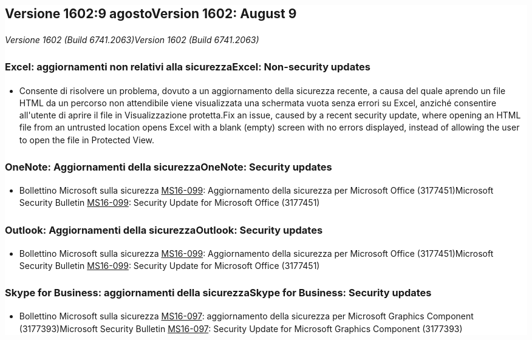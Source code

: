 

## <a name="version-1602-august-9"></a><span data-ttu-id="4f9f8-312">Versione 1602:9 agosto</span><span class="sxs-lookup"><span data-stu-id="4f9f8-312">Version 1602: August 9</span></span>
<span data-ttu-id="4f9f8-313">*Versione 1602 (Build 6741.2063)*</span><span class="sxs-lookup"><span data-stu-id="4f9f8-313">*Version 1602 (Build 6741.2063)*</span></span>

### <a name="excel-non-security-updates"></a><span data-ttu-id="4f9f8-314">Excel: aggiornamenti non relativi alla sicurezza</span><span class="sxs-lookup"><span data-stu-id="4f9f8-314">Excel: Non-security updates</span></span>
-   <span data-ttu-id="4f9f8-315">Consente di risolvere un problema, dovuto a un aggiornamento della sicurezza recente, a causa del quale aprendo un file HTML da un percorso non attendibile viene visualizzata una schermata vuota senza errori su Excel, anziché consentire all'utente di aprire il file in Visualizzazione protetta.</span><span class="sxs-lookup"><span data-stu-id="4f9f8-315">Fix an issue, caused by a recent security update, where opening an HTML file from an untrusted location opens Excel with a blank (empty) screen with no errors displayed, instead of allowing the user to open the file in Protected View.</span></span>

### <a name="onenote-security-updates"></a><span data-ttu-id="4f9f8-316">OneNote: Aggiornamenti della sicurezza</span><span class="sxs-lookup"><span data-stu-id="4f9f8-316">OneNote: Security updates</span></span>
-   <span data-ttu-id="4f9f8-317">Bollettino Microsoft sulla sicurezza [MS16-099](https://technet.microsoft.com/library/security/ms16-099): Aggiornamento della sicurezza per Microsoft Office (3177451)</span><span class="sxs-lookup"><span data-stu-id="4f9f8-317">Microsoft Security Bulletin [MS16-099](https://technet.microsoft.com/library/security/ms16-099): Security Update for Microsoft Office (3177451)</span></span>

### <a name="outlook-security-updates"></a><span data-ttu-id="4f9f8-318">Outlook: Aggiornamenti della sicurezza</span><span class="sxs-lookup"><span data-stu-id="4f9f8-318">Outlook: Security updates</span></span>
-   <span data-ttu-id="4f9f8-319">Bollettino Microsoft sulla sicurezza [MS16-099](https://technet.microsoft.com/library/security/ms16-099): Aggiornamento della sicurezza per Microsoft Office (3177451)</span><span class="sxs-lookup"><span data-stu-id="4f9f8-319">Microsoft Security Bulletin [MS16-099](https://technet.microsoft.com/library/security/ms16-099): Security Update for Microsoft Office (3177451)</span></span>

### <a name="skype-for-business-security-updates"></a><span data-ttu-id="4f9f8-320">Skype for Business: aggiornamenti della sicurezza</span><span class="sxs-lookup"><span data-stu-id="4f9f8-320">Skype for Business: Security updates</span></span>
-   <span data-ttu-id="4f9f8-321">Bollettino Microsoft sulla sicurezza [MS16-097](https://technet.microsoft.com/library/security/ms16-097): aggiornamento della sicurezza per Microsoft Graphics Component (3177393)</span><span class="sxs-lookup"><span data-stu-id="4f9f8-321">Microsoft Security Bulletin [MS16-097](https://technet.microsoft.com/library/security/ms16-097): Security Update for Microsoft Graphics Component (3177393)</span></span>
